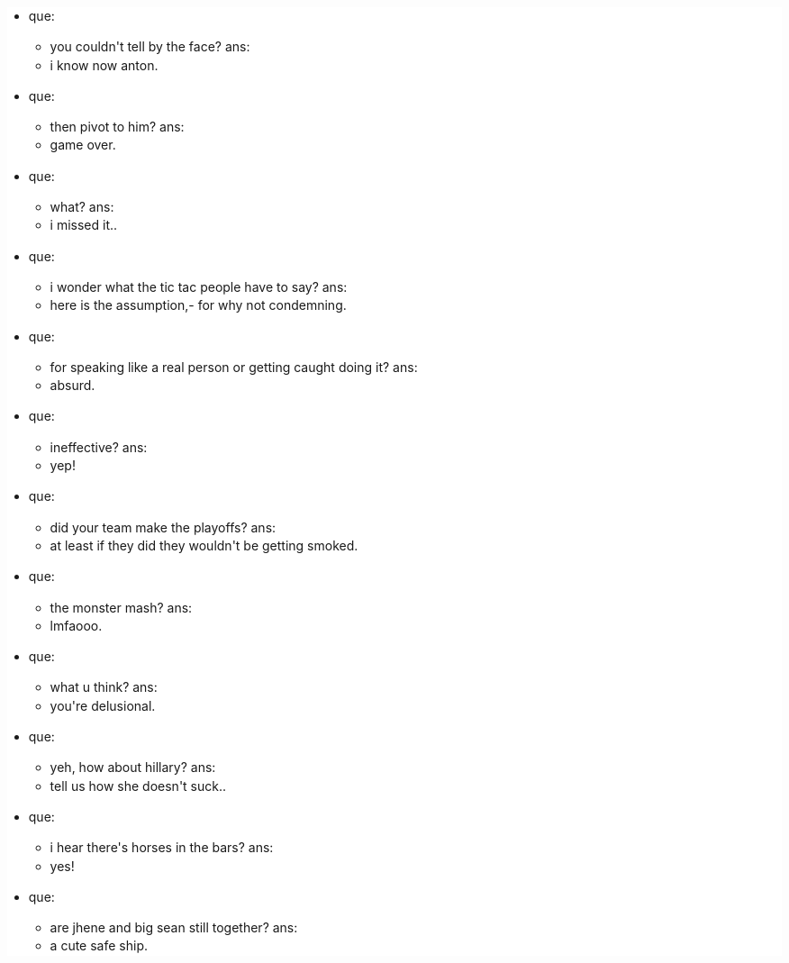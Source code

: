 - que:
  - you couldn't tell by the face?
  ans:
  - i know now anton.

- que:
  - then pivot to him?
  ans:
  - game over.

- que:
  - what?
  ans:
  - i missed it..

- que:
  - i wonder what the tic tac people have to say?
  ans:
  - here is the assumption,- for why not condemning.

- que:
  - for speaking like a real person or getting caught doing it?
  ans:
  - absurd.

- que:
  - ineffective?
  ans:
  - yep!

- que:
  - did your team make the playoffs?
  ans:
  - at least if they did they wouldn't be getting smoked.

- que:
  - the monster mash?
  ans:
  - lmfaooo.

- que:
  - what u think?
  ans:
  - you're delusional.

- que:
  - yeh, how about hillary?
  ans:
  - tell us how she doesn't suck..

- que:
  - i hear there's horses in the bars?
  ans:
  - yes!

- que:
  - are jhene and big sean still together?
  ans:
  - a cute safe ship.
